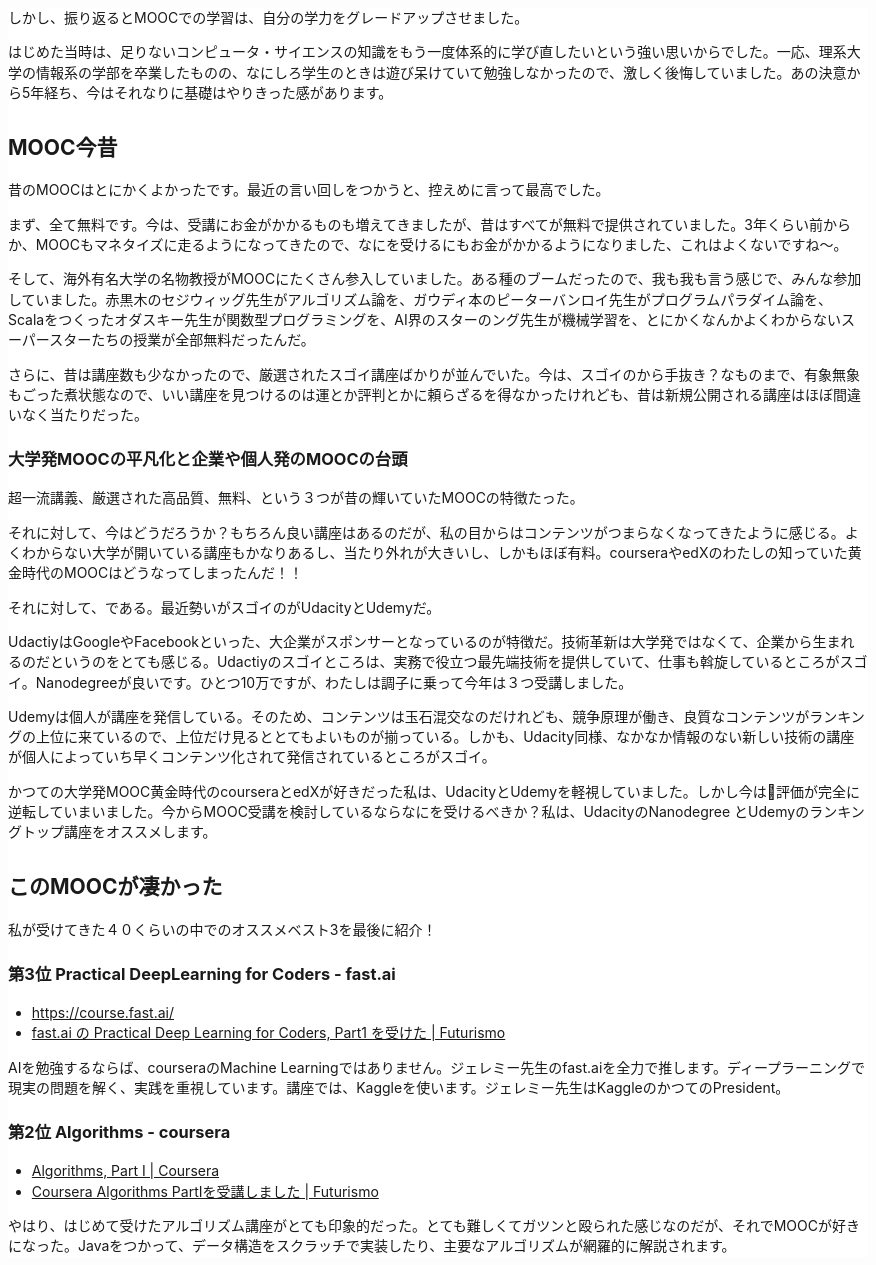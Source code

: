 しかし、振り返るとMOOCでの学習は、自分の学力をグレードアップさせました。

はじめた当時は、足りないコンピュータ・サイエンスの知識をもう一度体系的に学び直したいという強い思いからでした。一応、理系大学の情報系の学部を卒業したものの、なにしろ学生のときは遊び呆けていて勉強しなかったので、激しく後悔していました。あの決意から5年経ち、今はそれなりに基礎はやりきった感があります。

## MOOC今昔

昔のMOOCはとにかくよかったです。最近の言い回しをつかうと、控えめに言って最高でした。

まず、全て無料です。今は、受講にお金がかかるものも増えてきましたが、昔はすべてが無料で提供されていました。3年くらい前からか、MOOCもマネタイズに走るようになってきたので、なにを受けるにもお金がかかるようになりました、これはよくないですね〜。

そして、海外有名大学の名物教授がMOOCにたくさん参入していました。ある種のブームだったので、我も我も言う感じで、みんな参加していました。赤黒木のセジウィッグ先生がアルゴリズム論を、ガウディ本のピーターバンロイ先生がプログラムパラダイム論を、Scalaをつくったオダスキー先生が関数型プログラミングを、AI界のスターのング先生が機械学習を、とにかくなんかよくわからないスーパースターたちの授業が全部無料だったんだ。

さらに、昔は講座数も少なかったので、厳選されたスゴイ講座ばかりが並んでいた。今は、スゴイのから手抜き？なものまで、有象無象もごった煮状態なので、いい講座を見つけるのは運とか評判とかに頼らざるを得なかったけれども、昔は新規公開される講座はほぼ間違いなく当たりだった。

### 大学発MOOCの平凡化と企業や個人発のMOOCの台頭

超一流講義、厳選された高品質、無料、という３つが昔の輝いていたMOOCの特徴たった。

それに対して、今はどうだろうか？もちろん良い講座はあるのだが、私の目からはコンテンツがつまらなくなってきたように感じる。よくわからない大学が開いている講座もかなりあるし、当たり外れが大きいし、しかもほぼ有料。courseraやedXのわたしの知っていた黄金時代のMOOCはどうなってしまったんだ！！

それに対して、である。最近勢いがスゴイのがUdacityとUdemyだ。

UdactiyはGoogleやFacebookといった、大企業がスポンサーとなっているのが特徴だ。技術革新は大学発ではなくて、企業から生まれるのだというのをとても感じる。Udactiyのスゴイところは、実務で役立つ最先端技術を提供していて、仕事も斡旋しているところがスゴイ。Nanodegreeが良いです。ひとつ10万ですが、わたしは調子に乗って今年は３つ受講しました。

Udemyは個人が講座を発信している。そのため、コンテンツは玉石混交なのだけれども、競争原理が働き、良質なコンテンツがランキングの上位に来ているので、上位だけ見るととてもよいものが揃っている。しかも、Udacity同様、なかなか情報のない新しい技術の講座が個人によっていち早くコンテンツ化されて発信されているところがスゴイ。

かつての大学発MOOC黄金時代のcourseraとedXが好きだった私は、UdacityとUdemyを軽視していました。しかし今は評価が完全に逆転していまいました。今からMOOC受講を検討しているならなにを受けるべきか？私は、UdacityのNanodegree とUdemyのランキングトップ講座をオススメします。

## このMOOCが凄かった

私が受けてきた４０くらいの中でのオススメベスト3を最後に紹介！

### 第3位  Practical DeepLearning for Coders - fast.ai

- https://course.fast.ai/
- [fast\.ai の Practical Deep Learning for Coders, Part1 を受けた \| Futurismo](https://futurismo.biz/archives/6440)

AIを勉強するならば、courseraのMachine Learningではありません。ジェレミー先生のfast.aiを全力で推します。ディープラーニングで現実の問題を解く、実践を重視しています。講座では、Kaggleを使います。ジェレミー先生はKaggleのかつてのPresident。

### 第2位 Algorithms - coursera

- [Algorithms, Part I \| Coursera](https://www.coursera.org/learn/algorithms-part1)
- [Coursera Algorithms PartⅠを受講しました \| Futurismo](https://www.coursera.org/course/algs4partI)

やはり、はじめて受けたアルゴリズム講座がとても印象的だった。とても難しくてガツンと殴られた感じなのだが、それでMOOCが好きになった。Javaをつかって、データ構造をスクラッチで実装したり、主要なアルゴリズムが網羅的に解説されます。
